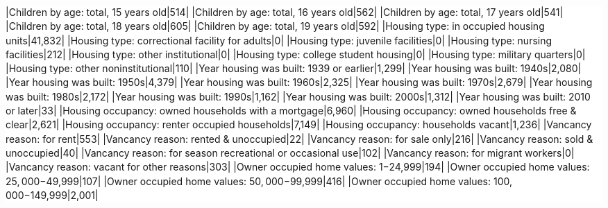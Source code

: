 |Children by age: total, 15 years old|514|
|Children by age: total, 16 years old|562|
|Children by age: total, 17 years old|541|
|Children by age: total, 18 years old|605|
|Children by age: total, 19 years old|592|
|Housing type: in occupied housing units|41,832|
|Housing type: correctional facility for adults|0|
|Housing type: juvenile facilities|0|
|Housing type: nursing facilities|212|
|Housing type: other institutional|0|
|Housing type: college student housing|0|
|Housing type: military quarters|0|
|Housing type: other noninstitutional|110|
|Year housing was built: 1939 or earlier|1,299|
|Year housing was built: 1940s|2,080|
|Year housing was built: 1950s|4,379|
|Year housing was built: 1960s|2,325|
|Year housing was built: 1970s|2,679|
|Year housing was built: 1980s|2,172|
|Year housing was built: 1990s|1,162|
|Year housing was built: 2000s|1,312|
|Year housing was built: 2010 or later|33|
|Housing occupancy: owned households with a mortgage|6,960|
|Housing occupancy: owned households free & clear|2,621|
|Housing occupancy: renter occupied households|7,149|
|Housing occupancy: households vacant|1,236|
|Vancancy reason: for rent|553|
|Vancancy reason: rented & unoccupied|22|
|Vancancy reason: for sale only|216|
|Vancancy reason: sold & unoccupied|40|
|Vancancy reason: for season recreational or occasional use|102|
|Vancancy reason: for migrant workers|0|
|Vancancy reason: vacant for other reasons|303|
|Owner occupied home values: $1-$24,999|194|
|Owner occupied home values: $25,000-$49,999|107|
|Owner occupied home values: $50,000-$99,999|416|
|Owner occupied home values: $100,000-$149,999|2,001|